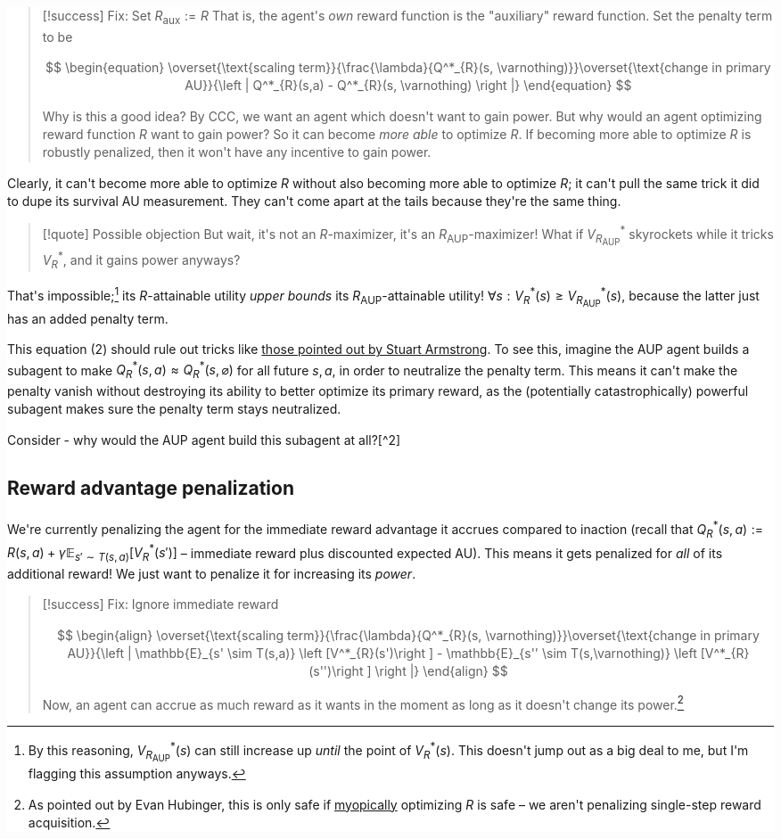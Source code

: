 > [!success] Fix: Set $R_\text{aux}:= R$
> That is, the agent's _own_ reward function is the "auxiliary" reward function. Set the penalty term to be
>
> $$
> \begin{equation}
> \overset{\text{scaling term}}{\frac{\lambda}{Q^*_{R}(s, \varnothing)}}\overset{\text{change in primary AU}}{\left | Q^*_{R}(s,a) - Q^*_{R}(s, \varnothing) \right |}
> \end{equation}
> $$
>
> Why is this a good idea? By CCC, we want an agent which doesn't want to gain power. But why would an agent optimizing reward function $R$ want to gain power? So it can become _more able_ to optimize $R$. If becoming more able to optimize $R$ is robustly penalized, then it won't have any incentive to gain power.

Clearly, it can't become more able to optimize $R$ without also becoming more able to optimize $R$; it can't pull the same trick it did to dupe its survival AU measurement. They can't come apart at the tails because they're the same thing.

> [!quote] Possible objection
> But wait, it's not an $R$\-maximizer, it's an $R_\text{AUP}$\-maximizer! What if $V^*_{R_\text{AUP}}$ skyrockets while it tricks $V^*_R$, and it gains power anyways?

That's impossible;[^1] its $R$\-attainable utility _upper bounds_ its $R_\text{AUP}$\-attainable utility! $\forall s: V^*_R(s) \geq V^*_{R_\text{AUP}}(s)$, because the latter just has an added penalty term.

This equation (2) should rule out tricks like [those pointed out by Stuart Armstrong](https://www.lesswrong.com/posts/sYjCeZTwA84pHkhBJ/attainable-utility-has-a-subagent-problem). To see this, imagine the AUP agent builds a subagent to make $Q^*_{R}(s,a) \approx Q^*_{R}(s, \varnothing)$ for all future $s,a$, in order to neutralize the penalty term. This means it can't make the penalty vanish without destroying its ability to better optimize its primary reward, as the (potentially catastrophically) powerful subagent makes sure the penalty term stays neutralized.

Consider - why would the AUP agent build this subagent at all?[^2]

## Reward advantage penalization

We're currently penalizing the agent for the immediate reward advantage it accrues compared to inaction (recall that $Q^*_{R}(s,a) := R(s,a) + \gamma \mathbb{E}_{s' \sim T(s,a)} \left [V^*_{R}(s')\right ]$ – immediate reward plus discounted expected AU). This means it gets penalized for _all_ of its additional reward! We just want to penalize it for increasing its _power_.

> [!success] Fix: Ignore immediate reward
>
> $$
> \begin{align}
> \overset{\text{scaling term}}{\frac{\lambda}{Q^*_{R}(s, \varnothing)}}\overset{\text{change in primary AU}}{\left | \mathbb{E}_{s' \sim T(s,a)} \left [V^*_{R}(s')\right ] - \mathbb{E}_{s'' \sim T(s,\varnothing)} \left [V^*_{R}(s'')\right ] \right |}
> \end{align}
> $$
>
> Now, an agent can accrue as much reward as it wants in the moment as long as it doesn't change its power.[^3]


[^1]: By this reasoning, $V^*_{R_\text{AUP}}(s)$ can still increase up _until_ the point of $V^*_{R}(s)$. This doesn't jump out as a big deal to me, but I'm flagging this assumption anyways.
[^3]: As pointed out by Evan Hubinger, this is only safe if [myopically](https://www.lesswrong.com/posts/qpZTWb2wvgSt5WQ4H/defining-myopia) optimizing $R$ is safe – we aren't penalizing single-step reward acquisition.
[^4]: This issue was [originally pointed out by Ofer](https://www.lesswrong.com/posts/yEa7kwoMpsBgaBCgb/towards-a-new-impact-measure/kET5DxfQWErFhTs5z).
[^5]: The fact that Ofer’s/Stuart’s problem survived all of the other improvements _is_ evidence that it’s harder. I just don’t think the evidence it provides is that strong.